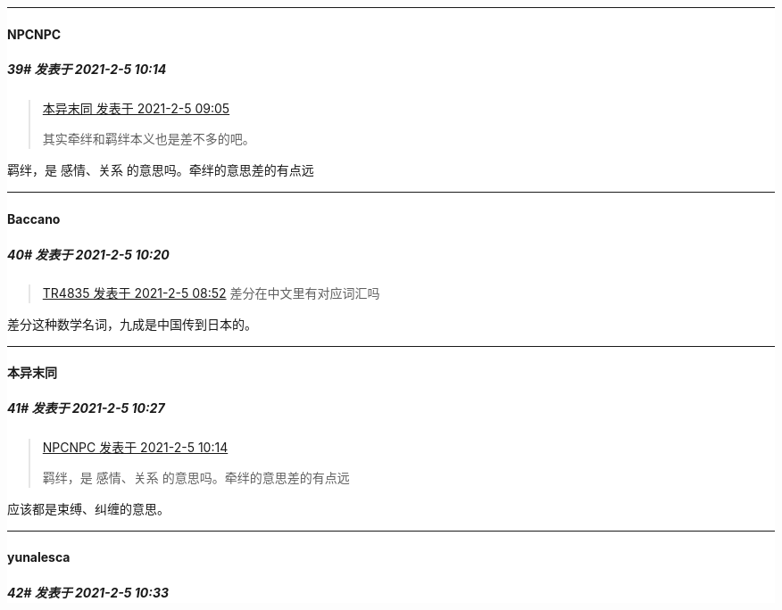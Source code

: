 





*****

####  NPCNPC  
##### 39#       发表于 2021-2-5 10:14



<blockquote><a href="httphttps://bbs.saraba1st.com/2b/forum.php?mod=redirect&amp;goto=findpost&amp;pid=50243824&amp;ptid=1986350" target="_blank">本异末同 发表于 2021-2-5 09:05</a>

其实牵绊和羁绊本义也是差不多的吧。</blockquote>
羁绊，是 感情、关系 的意思吗。牵绊的意思差的有点远







*****

####  Baccano  
##### 40#       发表于 2021-2-5 10:20



<blockquote><a href="httphttps://bbs.saraba1st.com/2b/forum.php?mod=redirect&amp;goto=findpost&amp;pid=50243723&amp;ptid=1986350" target="_blank">TR4835 发表于 2021-2-5 08:52</a>
差分在中文里有对应词汇吗</blockquote>
差分这种数学名词，九成是中国传到日本的。







*****

####  本异末同  
##### 41#       发表于 2021-2-5 10:27



<blockquote><a href="httphttps://bbs.saraba1st.com/2b/forum.php?mod=redirect&amp;goto=findpost&amp;pid=50244564&amp;ptid=1986350" target="_blank">NPCNPC 发表于 2021-2-5 10:14</a>

羁绊，是 感情、关系 的意思吗。牵绊的意思差的有点远</blockquote>
应该都是束缚、纠缠的意思。







*****

####  yunalesca  
##### 42#       发表于 2021-2-5 10:33
